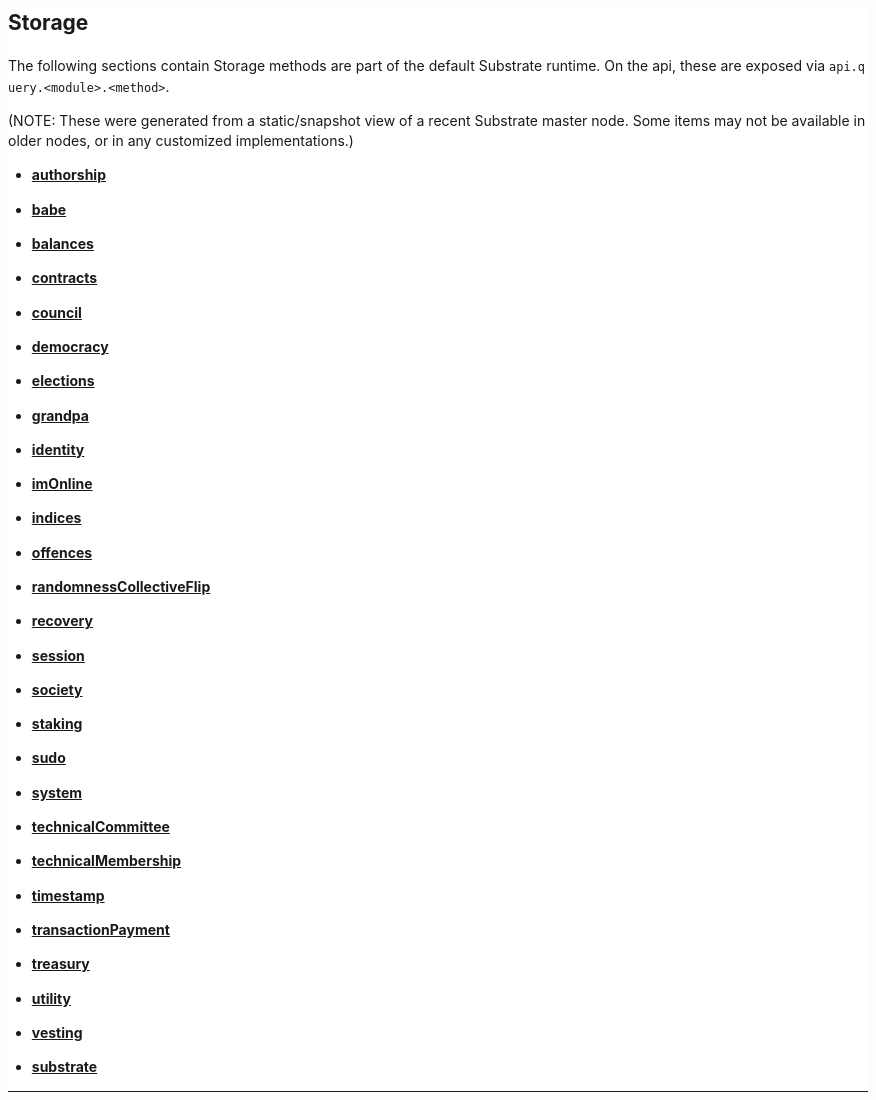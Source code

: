## Storage

The following sections contain Storage methods are part of the default Substrate runtime. On the api, these are exposed via `api.query.<module>.<method>`. 

(NOTE: These were generated from a static/snapshot view of a recent Substrate master node. Some items may not be available in older nodes, or in any customized implementations.)
- **[authorship](#authorship)**

- **[babe](#babe)**

- **[balances](#balances)**

- **[contracts](#contracts)**

- **[council](#council)**

- **[democracy](#democracy)**

- **[elections](#elections)**

- **[grandpa](#grandpa)**

- **[identity](#identity)**

- **[imOnline](#imOnline)**

- **[indices](#indices)**

- **[offences](#offences)**

- **[randomnessCollectiveFlip](#randomnessCollectiveFlip)**

- **[recovery](#recovery)**

- **[session](#session)**

- **[society](#society)**

- **[staking](#staking)**

- **[sudo](#sudo)**

- **[system](#system)**

- **[technicalCommittee](#technicalCommittee)**

- **[technicalMembership](#technicalMembership)**

- **[timestamp](#timestamp)**

- **[transactionPayment](#transactionPayment)**

- **[treasury](#treasury)**

- **[utility](#utility)**

- **[vesting](#vesting)**

- **[substrate](#substrate)**


___
